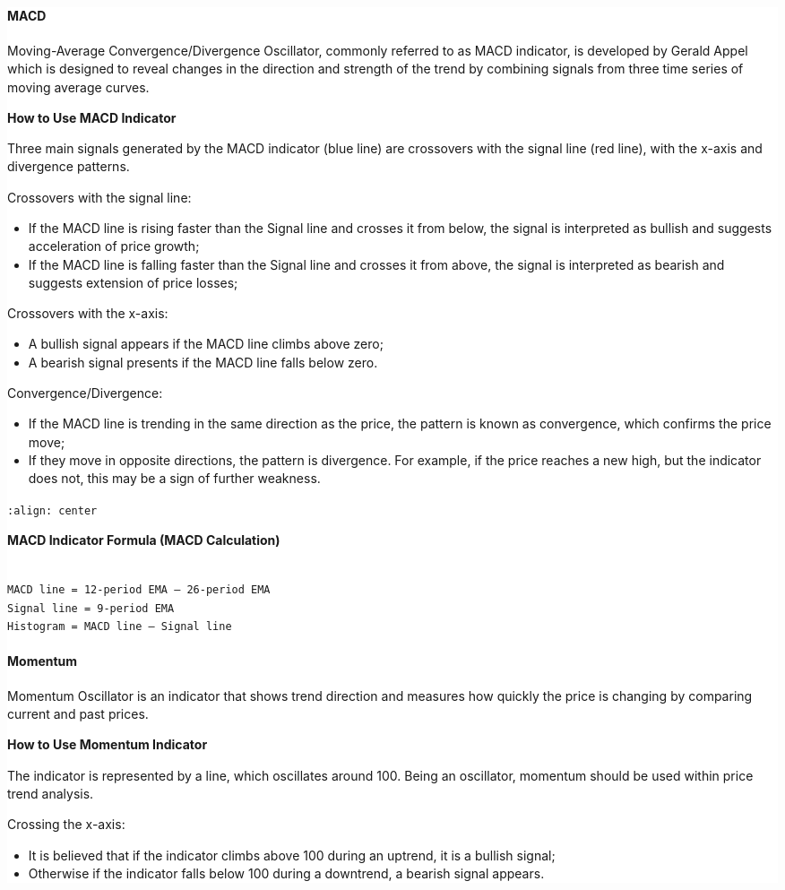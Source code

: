 #### MACD

Moving-Average Convergence/Divergence Oscillator, commonly referred to as MACD indicator, is developed by Gerald Appel which is designed to reveal changes in the direction and strength of the trend by combining signals from three time series of moving average curves.

**How to Use MACD Indicator**

Three main signals generated by the MACD indicator (blue line) are crossovers with the signal line (red line), with the x-axis and divergence patterns.

Crossovers with the signal line:

- If the MACD line is rising faster than the Signal line and crosses it from below, the signal is interpreted as bullish and suggests acceleration of price growth;
- If the MACD line is falling faster than the Signal line and crosses it from above, the signal is interpreted as bearish and suggests extension of price losses;

Crossovers with the x-axis:

- A bullish signal appears if the MACD line climbs above zero;
- A bearish signal presents if the MACD line falls below zero.

Convergence/Divergence:

- If the MACD line is trending in the same direction as the price, the pattern is known as convergence, which confirms the price move;
- If they move in opposite directions, the pattern is divergence. For example, if the price reaches a new high, but the indicator does not, this may be a sign of further weakness.

```{image} ../images/MACD.jpg
:align: center

```

**MACD Indicator Formula (MACD Calculation)**

```{code}

MACD line = 12-period EMA – 26-period EMA
Signal line = 9-period EMA
Histogram = MACD line – Signal line

```

#### Momentum

Momentum Oscillator is an indicator that shows trend direction and measures how quickly the price is changing by comparing current and past prices.

**How to Use Momentum Indicator**

The indicator is represented by a line, which oscillates around 100. Being an oscillator, momentum should be used within price trend analysis.

Crossing the x-axis:

- It is believed that if the indicator climbs above 100 during an uptrend, it is a bullish signal;
- Otherwise if the indicator falls below 100 during a downtrend, a bearish signal appears.
